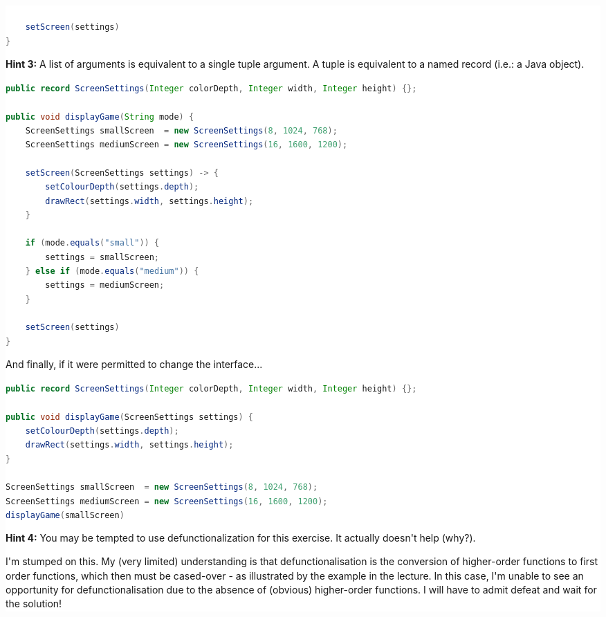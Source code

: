 ```java

    setScreen(settings)
}
```

**Hint 3:** A list of arguments is equivalent to a single tuple argument. A tuple is equivalent to a named record (i.e.: a Java object).

```java
public record ScreenSettings(Integer colorDepth, Integer width, Integer height) {};

public void displayGame(String mode) {
    ScreenSettings smallScreen  = new ScreenSettings(8, 1024, 768);
    ScreenSettings mediumScreen = new ScreenSettings(16, 1600, 1200);

    setScreen(ScreenSettings settings) -> {
        setColourDepth(settings.depth);
        drawRect(settings.width, settings.height);
    }

    if (mode.equals("small")) {
        settings = smallScreen; 
    } else if (mode.equals("medium")) {
        settings = mediumScreen;
    }

    setScreen(settings)
}
```

And finally, if it were permitted to change the interface...

```java
public record ScreenSettings(Integer colorDepth, Integer width, Integer height) {};

public void displayGame(ScreenSettings settings) {
    setColourDepth(settings.depth);
    drawRect(settings.width, settings.height);
}

ScreenSettings smallScreen  = new ScreenSettings(8, 1024, 768);
ScreenSettings mediumScreen = new ScreenSettings(16, 1600, 1200);
displayGame(smallScreen)
```

**Hint 4:** You may be tempted to use defunctionalization for this exercise. It actually doesn't help (why?).

I'm stumped on this. My (very limited) understanding is that defunctionalisation is the conversion of higher-order functions to first order functions, which then must be cased-over - as illustrated by the example in the lecture. In this case, I'm unable to see an opportunity for defunctionalisation due to the absence of (obvious) higher-order functions. I will have to admit defeat and wait for the solution!
